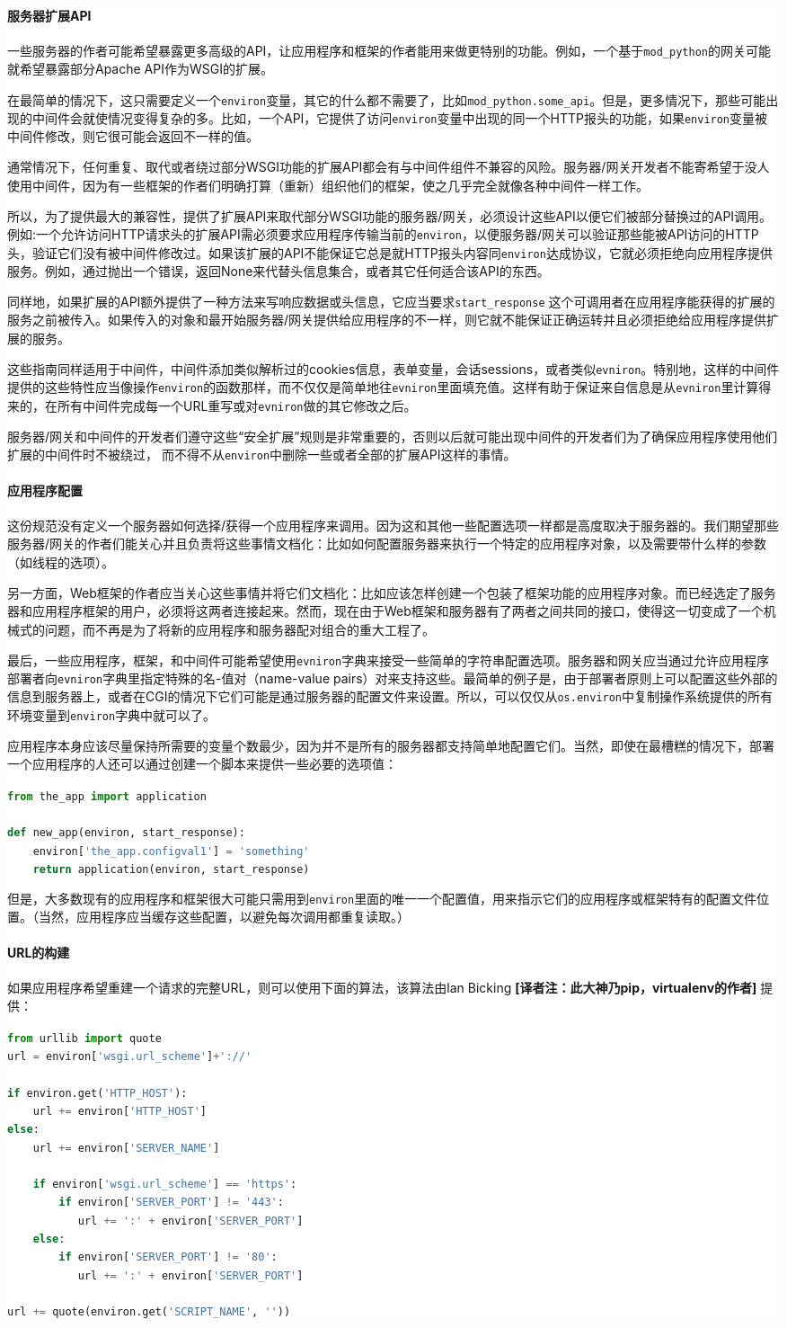 <a name="server_api"/>

#### 服务器扩展API

一些服务器的作者可能希望暴露更多高级的API，让应用程序和框架的作者能用来做更特别的功能。例如，一个基于`mod_python`的网关可能就希望暴露部分Apache API作为WSGI的扩展。

在最简单的情况下，这只需要定义一个`environ`变量，其它的什么都不需要了，比如`mod_python.some_api`。但是，更多情况下，那些可能出现的中间件会就使情况变得复杂的多。比如，一个API，它提供了访问`environ`变量中出现的同一个HTTP报头的功能，如果`environ`变量被中间件修改，则它很可能会返回不一样的值。

通常情况下，任何重复、取代或者绕过部分WSGI功能的扩展API都会有与中间件组件不兼容的风险。服务器/网关开发者不能寄希望于没人使用中间件，因为有一些框架的作者们明确打算（重新）组织他们的框架，使之几乎完全就像各种中间件一样工作。

所以，为了提供最大的兼容性，提供了扩展API来取代部分WSGI功能的服务器/网关，必须设计这些API以便它们被部分替换过的API调用。例如:一个允许访问HTTP请求头的扩展API需必须要求应用程序传输当前的`environ`，以便服务器/网关可以验证那些能被API访问的HTTP头，验证它们没有被中间件修改过。如果该扩展的API不能保证它总是就HTTP报头内容同`environ`达成协议，它就必须拒绝向应用程序提供服务。例如，通过抛出一个错误，返回None来代替头信息集合，或者其它任何适合该API的东西。
 
同样地，如果扩展的API额外提供了一种方法来写响应数据或头信息，它应当要求`start_response` 这个可调用者在应用程序能获得的扩展的服务之前被传入。如果传入的对象和最开始服务器/网关提供给应用程序的不一样，则它就不能保证正确运转并且必须拒绝给应用程序提供扩展的服务。
 
这些指南同样适用于中间件，中间件添加类似解析过的cookies信息，表单变量，会话sessions，或者类似`evniron`。特别地，这样的中间件提供的这些特性应当像操作`environ`的函数那样，而不仅仅是简单地往`evniron`里面填充值。这样有助于保证来自信息是从`evniron`里计算得来的，在所有中间件完成每一个URL重写或对`evniron`做的其它修改之后。
 
服务器/网关和中间件的开发者们遵守这些“安全扩展”规则是非常重要的，否则以后就可能出现中间件的开发者们为了确保应用程序使用他们扩展的中间件时不被绕过， 而不得不从`environ`中删除一些或者全部的扩展API这样的事情。

<a name="config"/>

#### 应用程序配置

这份规范没有定义一个服务器如何选择/获得一个应用程序来调用。因为这和其他一些配置选项一样都是高度取决于服务器的。我们期望那些服务器/网关的作者们能关心并且负责将这些事情文档化：比如如何配置服务器来执行一个特定的应用程序对象，以及需要带什么样的参数（如线程的选项）。
 
另一方面，Web框架的作者应当关心这些事情并将它们文档化：比如应该怎样创建一个包装了框架功能的应用程序对象。而已经选定了服务器和应用程序框架的用户，必须将这两者连接起来。然而，现在由于Web框架和服务器有了两者之间共同的接口，使得这一切变成了一个机械式的问题，而不再是为了将新的应用程序和服务器配对组合的重大工程了。
 
最后，一些应用程序，框架，和中间件可能希望使用`evniron`字典来接受一些简单的字符串配置选项。服务器和网关应当通过允许应用程序部署者向`evniron`字典里指定特殊的名-值对（name-value pairs）对来支持这些。最简单的例子是，由于部署者原则上可以配置这些外部的信息到服务器上，或者在CGI的情况下它们可能是通过服务器的配置文件来设置。所以，可以仅仅从`os.environ`中复制操作系统提供的所有环境变量到`environ`字典中就可以了。
 
应用程序本身应该尽量保持所需要的变量个数最少，因为并不是所有的服务器都支持简单地配置它们。当然，即使在最槽糕的情况下，部署一个应用程序的人还可以通过创建一个脚本来提供一些必要的选项值：
```python
from the_app import application

def new_app(environ, start_response):
    environ['the_app.configval1'] = 'something'
    return application(environ, start_response)
```
但是，大多数现有的应用程序和框架很大可能只需用到`environ`里面的唯一一个配置值，用来指示它们的应用程序或框架特有的配置文件位置。（当然，应用程序应当缓存这些配置，以避免每次调用都重复读取。）

<a name="URL"/>

#### URL的构建

如果应用程序希望重建一个请求的完整URL，则可以使用下面的算法，该算法由lan Bicking **[译者注：此大神乃pip，virtualenv的作者]** 提供：
```python
from urllib import quote
url = environ['wsgi.url_scheme']+'://'

if environ.get('HTTP_HOST'):
    url += environ['HTTP_HOST']
else:
    url += environ['SERVER_NAME']

    if environ['wsgi.url_scheme'] == 'https':
        if environ['SERVER_PORT'] != '443':
           url += ':' + environ['SERVER_PORT']
    else:
        if environ['SERVER_PORT'] != '80':
           url += ':' + environ['SERVER_PORT']

url += quote(environ.get('SCRIPT_NAME', ''))
```